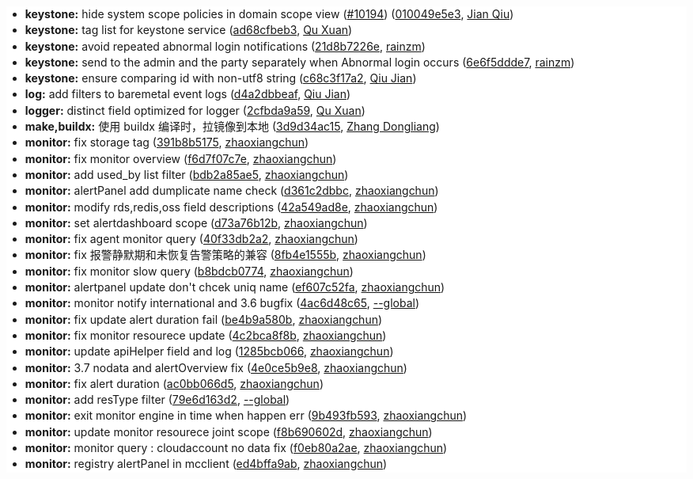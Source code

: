- **keystone:** hide system scope policies in domain scope view ([#10194](https://github.com/yunionio/cloudpods/issues/10194)) ([010049e5e3](https://github.com/yunionio/cloudpods/commit/010049e5e3dda8a9f439ffb0e40016af7cfb16dc), [Jian Qiu](mailto:swordqiu@gmail.com))
- **keystone:** tag list for keystone service ([ad68cfbeb3](https://github.com/yunionio/cloudpods/commit/ad68cfbeb36309f6f3888b994c4820f09c8b4d47), [Qu Xuan](mailto:quxuan@yunionyun.com))
- **keystone:** avoid repeated abnormal login notifications ([21d8b7226e](https://github.com/yunionio/cloudpods/commit/21d8b7226e7747a4c00073cc8f60e987fcdde653), [rainzm](mailto:mjoycarry@gmail.com))
- **keystone:** send to the admin and the party separately when Abnormal login occurs ([6e6f5ddde7](https://github.com/yunionio/cloudpods/commit/6e6f5ddde7aa7c25c9d4a1738a83fe91457f855e), [rainzm](mailto:mjoycarry@gmail.com))
- **keystone:** ensure comparing id with non-utf8 string ([c68c3f17a2](https://github.com/yunionio/cloudpods/commit/c68c3f17a29de67945c245ad9951118fc05b338a), [Qiu Jian](mailto:qiujian@yunionyun.com))
- **log:** add filters to baremetal event logs ([d4a2dbbeaf](https://github.com/yunionio/cloudpods/commit/d4a2dbbeaff522ae985a86362483239f42d46056), [Qiu Jian](mailto:qiujian@yunionyun.com))
- **logger:** distinct field optimized for logger ([2cfbda9a59](https://github.com/yunionio/cloudpods/commit/2cfbda9a59fd0da2fc62656a092949739bc9199a), [Qu Xuan](mailto:quxuan@yunionyun.com))
- **make,buildx:** 使用 buildx 编译时，拉镜像到本地 ([3d9d34ac15](https://github.com/yunionio/cloudpods/commit/3d9d34ac153ab2951dc70c76541e4e4d2f07a85d), [Zhang Dongliang](mailto:zhangdongliang@yunion.cn))
- **monitor:** fix storage tag ([391b8b5175](https://github.com/yunionio/cloudpods/commit/391b8b5175fe49c3ab28616a5b0d7854a61b387b), [zhaoxiangchun](mailto:1422928955@qq.com))
- **monitor:** fix monitor overview ([f6d7f07c7e](https://github.com/yunionio/cloudpods/commit/f6d7f07c7e28322a3613b911ec8f16d4564792cb), [zhaoxiangchun](mailto:1422928955@qq.com))
- **monitor:** add used_by list filter ([bdb2a85ae5](https://github.com/yunionio/cloudpods/commit/bdb2a85ae54fd7ae09d9ed32409a8793da9f1c26), [zhaoxiangchun](mailto:1422928955@qq.com))
- **monitor:** alertPanel add dumplicate name check ([d361c2dbbc](https://github.com/yunionio/cloudpods/commit/d361c2dbbcdb8e8370725e7db43dfbbe09e404fe), [zhaoxiangchun](mailto:1422928955@qq.com))
- **monitor:** modify rds,redis,oss field descriptions ([42a549ad8e](https://github.com/yunionio/cloudpods/commit/42a549ad8e5f084c67c0ffec2ce7f81115e253bd), [zhaoxiangchun](mailto:1422928955@qq.com))
- **monitor:** set alertdashboard scope ([d73a76b12b](https://github.com/yunionio/cloudpods/commit/d73a76b12b7dccc3f2b595c05f252ff43c403b46), [zhaoxiangchun](mailto:1422928955@qq.com))
- **monitor:** fix agent monitor query ([40f33db2a2](https://github.com/yunionio/cloudpods/commit/40f33db2a267480c0e77ccf41b0b6d714559cac6), [zhaoxiangchun](mailto:1422928955@qq.com))
- **monitor:** fix 报警静默期和未恢复告警策略的兼容 ([8fb4e1555b](https://github.com/yunionio/cloudpods/commit/8fb4e1555b98a3729987a571feaae76127ad5d1c), [zhaoxiangchun](mailto:1422928955@qq.com))
- **monitor:** fix monitor slow query ([b8bdcb0774](https://github.com/yunionio/cloudpods/commit/b8bdcb0774b6741a2eb014503c3d3e0e1f44ac1c), [zhaoxiangchun](mailto:1422928955@qq.com))
- **monitor:** alertpanel update don't chcek  uniq name ([ef607c52fa](https://github.com/yunionio/cloudpods/commit/ef607c52fab15a52a4076a2761b0992198033a5f), [zhaoxiangchun](mailto:1422928955@qq.com))
- **monitor:** monitor notify international and 3.6 bugfix ([4ac6d48c65](https://github.com/yunionio/cloudpods/commit/4ac6d48c65ce617d4b3e5d4860780ede9c2dc6ba), [--global](mailto:1422928955@qq.com))
- **monitor:** fix update alert duration fail ([be4b9a580b](https://github.com/yunionio/cloudpods/commit/be4b9a580b53f3ca55a2e3df9dc27705fa0d2b40), [zhaoxiangchun](mailto:1422928955@qq.com))
- **monitor:** fix monitor resourece update ([4c2bca8f8b](https://github.com/yunionio/cloudpods/commit/4c2bca8f8bbe48a0786cf3d1118ade7883c72688), [zhaoxiangchun](mailto:1422928955@qq.com))
- **monitor:** update apiHelper field and log ([1285bcb066](https://github.com/yunionio/cloudpods/commit/1285bcb0664c04c7f7d192ebf5be4cea9032b363), [zhaoxiangchun](mailto:1422928955@qq.com))
- **monitor:** 3.7 nodata and alertOverview fix ([4e0ce5b9e8](https://github.com/yunionio/cloudpods/commit/4e0ce5b9e835eafa456558ec2bc32e26273c6188), [zhaoxiangchun](mailto:1422928955@qq.com))
- **monitor:** fix alert duration ([ac0bb066d5](https://github.com/yunionio/cloudpods/commit/ac0bb066d51087b0e872b9e8e9d44b338c4ff798), [zhaoxiangchun](mailto:1422928955@qq.com))
- **monitor:** add resType   filter ([79e6d163d2](https://github.com/yunionio/cloudpods/commit/79e6d163d2acf6802aca8130dbde59c41b5626d7), [--global](mailto:1422928955@qq.com))
- **monitor:** exit monitor engine in time when happen err ([9b493fb593](https://github.com/yunionio/cloudpods/commit/9b493fb59317e96bec791f7e33f86639b4e139ec), [zhaoxiangchun](mailto:1422928955@qq.com))
- **monitor:** update monitor resourece joint scope ([f8b690602d](https://github.com/yunionio/cloudpods/commit/f8b690602d20f6ac133bffbf15fb4da898eef413), [zhaoxiangchun](mailto:1422928955@qq.com))
- **monitor:** monitor query : cloudaccount no data fix ([f0eb80a2ae](https://github.com/yunionio/cloudpods/commit/f0eb80a2ae022c3a1632134095ccfbf9f5f652a8), [zhaoxiangchun](mailto:1422928955@qq.com))
- **monitor:** registry alertPanel in mcclient ([ed4bffa9ab](https://github.com/yunionio/cloudpods/commit/ed4bffa9ab5c3c67756b7877193777c50adb7f23), [zhaoxiangchun](mailto:1422928955@qq.com))